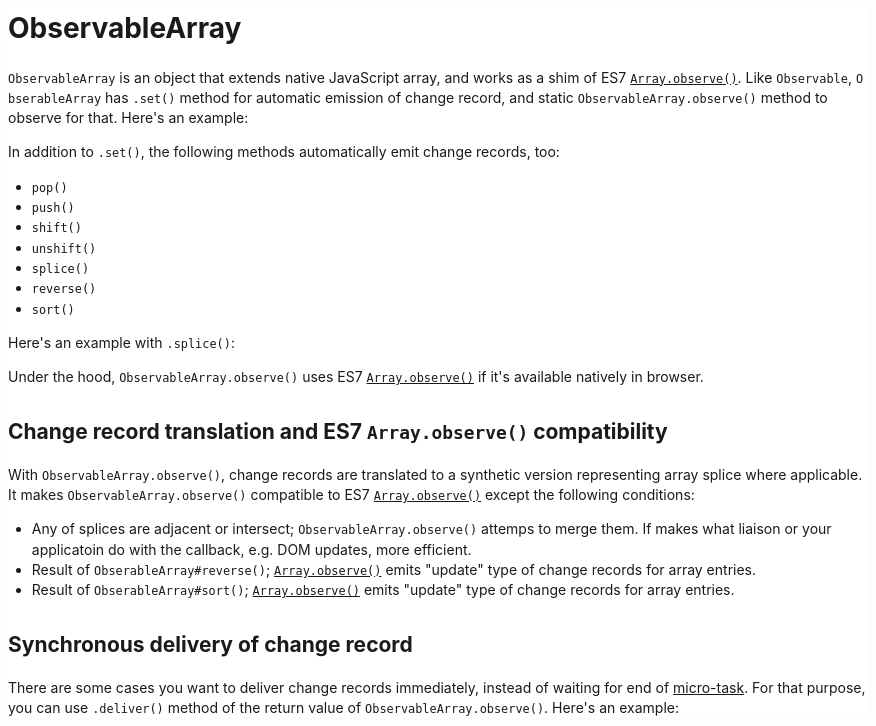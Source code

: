 # ObservableArray

`ObservableArray` is an object that extends native JavaScript array, and works as a shim of ES7 [`Array.observe()`](http://wiki.ecmascript.org/doku.php?id=harmony:observe). Like `Observable`, `ObserableArray` has `.set()` method for automatic emission of change record, and static `ObservableArray.observe()` method to observe for that. Here's an example:

<iframe width="100%" height="250" src="http://jsfiddle.net/ibmjs/MtN79/embedded/js,result" allowfullscreen="allowfullscreen" frameborder="0"><a href="http://jsfiddle.net/ibmjs/MtN79/">checkout the sample on JSFiddle</a></iframe>

In addition to `.set()`, the following methods automatically emit change records, too:

* `pop()`
* `push()`
* `shift()`
* `unshift()`
* `splice()`
* `reverse()`
* `sort()`

Here's an example with `.splice()`:

<iframe width="100%" height="250" src="http://jsfiddle.net/ibmjs/4dTAf/embedded/js,result" allowfullscreen="allowfullscreen" frameborder="0"><a href="http://jsfiddle.net/ibmjs/4dTAf/">checkout the sample on JSFiddle</a></iframe>

Under the hood, `ObservableArray.observe()` uses ES7 [`Array.observe()`](http://wiki.ecmascript.org/doku.php?id=harmony:observe) if it's available natively in browser.

## Change record translation and ES7 `Array.observe()` compatibility

With `ObservableArray.observe()`, change records are translated to a synthetic version representing array splice where applicable. It makes `ObservableArray.observe()` compatible to ES7 [`Array.observe()`](http://wiki.ecmascript.org/doku.php?id=harmony:observe) except the following conditions:

* Any of splices are adjacent or intersect; `ObservableArray.observe()` attemps to merge them. If makes what liaison or your applicatoin do with the callback, e.g. DOM updates, more efficient.
* Result of `ObserableArray#reverse()`; [`Array.observe()`](http://wiki.ecmascript.org/doku.php?id=harmony:observe) emits "update" type of change records for array entries.
* Result of `ObserableArray#sort()`; [`Array.observe()`](http://wiki.ecmascript.org/doku.php?id=harmony:observe) emits "update" type of change records for array entries.

## Synchronous delivery of change record

There are some cases you want to deliver change records immediately, instead of waiting for end of [micro-task](http://www.whatwg.org/specs/web-apps/current-work/multipage/webappapis.html#microtask). For that purpose, you can use `.deliver()` method of the return value of `ObservableArray.observe()`.
Here's an example:

<iframe width="100%" height="300" src="http://jsfiddle.net/ibmjs/2p1LuL06/embedded/js,result" allowfullscreen="allowfullscreen" frameborder="0"><a href="http://jsfiddle.net/ibmjs/2p1LuL06/">checkout the sample on JSFiddle</a></iframe>
